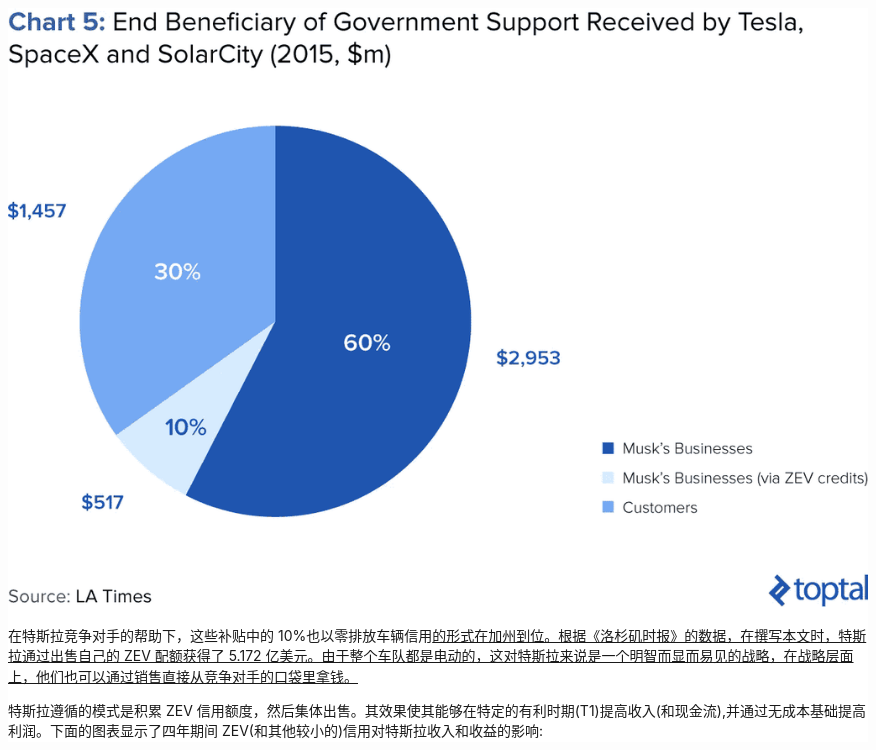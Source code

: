 ![](img/77759ba3b8074b92cc9da73ba2d77b8f.png)

在特斯拉竞争对手的帮助下，这些补贴中的 10%也以零排放车辆信用[的形式在加州到位。根据《洛杉矶时报》的数据，在撰写本文时，特斯拉通过出售自己的 ZEV 配额获得了 5.172 亿美元。由于整个车队都是电动的，这对特斯拉来说是一个明智而显而易见的战略，在战略层面上，他们也可以通过销售直接从竞争对手的口袋里拿钱。](http://www.ucsusa.org/clean-vehicles/california-and-western-states/what-is-zev)

特斯拉遵循的模式是积累 ZEV 信用额度，然后集体出售。其效果使其能够在特定的有利时期(T1)提高收入(和现金流),并通过无成本基础提高利润。下面的图表显示了四年期间 ZEV(和其他较小的)信用对特斯拉收入和收益的影响:
